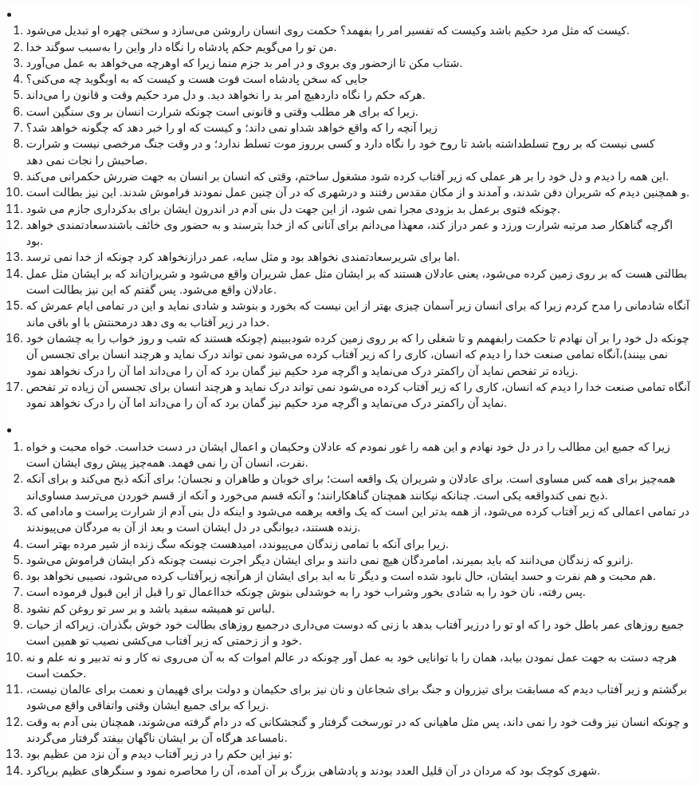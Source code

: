  <li>
    <ol>
      <li>کیست که مثل مرد حکیم باشد وکیست که تفسیر امر را بفهمد؟ حکمت روی انسان راروشن می‌سازد و سختی چهره او تبدیل می‌شود.</li>
      <li>من تو را می‌گویم حکم پادشاه را نگاه دار واین را به‌سبب سوگند خدا.</li>
      <li>شتاب مکن تا ازحضور وی بروی و در امر بد جزم منما زیرا که اوهر‌چه می‌خواهد به عمل می‌آورد.</li>
      <li>جایی که سخن پادشاه است قوت هست و کیست که به اوبگوید چه می‌کنی؟</li>
      <li>هر‌که حکم را نگاه داردهیچ امر بد را نخواهد دید. و دل مرد حکیم وقت و قانون را می‌داند.</li>
      <li>زیرا که برای هر مطلب وقتی و قانونی است چونکه شرارت انسان بر وی سنگین است.</li>
      <li>زیرا آنچه را که واقع خواهد شداو نمی داند؛ و کیست که او را خبر دهد که چگونه خواهد شد؟</li>
      <li>کسی نیست که بر روح تسلطداشته باشد تا روح خود را نگاه دارد و کسی برروز موت تسلط ندارد؛ و در وقت جنگ مرخصی نیست و شرارت صاحبش را نجات نمی دهد.</li>
      <li>این همه را دیدم و دل خود را بر هر عملی که زیر آفتاب کرده شود مشغول ساختم، وقتی که انسان بر انسان به جهت ضررش حکمرانی می‌کند.</li>
      <li>و همچنین دیدم که شریران دفن شدند، و آمدند و از مکان مقدس رفتند و درشهری که در آن چنین عمل نمودند فراموش شدند. این نیز بطالت است.</li>
      <li>چونکه فتوی برعمل بد بزودی مجرا نمی شود، از این جهت دل بنی آدم در اندرون ایشان برای بدکرداری جازم می شود.</li>
      <li>اگر‌چه گناهکار صد مرتبه شرارت ورزد و عمر دراز کند، معهذا می‌دانم برای آنانی که از خدا بترسند و به حضور وی خائف باشندسعادتمندی خواهد بود.</li>
      <li>اما برای شریرسعادتمندی نخواهد بود و مثل سایه، عمر درازنخواهد کرد چونکه از خدا نمی ترسد.</li>
      <li>بطالتی هست که بر روی زمین کرده می‌شود، یعنی عادلان هستند که بر ایشان مثل عمل شریران واقع می‌شود و شریران‌اند که بر ایشان مثل عمل عادلان واقع می‌شود. پس گفتم که این نیز بطالت است.</li>
      <li>آنگاه شادمانی را مدح کردم زیرا که برای انسان زیر آسمان چیزی بهتر از این نیست که بخورد و بنوشد و شادی نماید و این در تمامی ایام عمرش که خدا در زیر آفتاب به وی دهد درمحنتش با او باقی ماند.</li>
      <li>چونکه دل خود را بر آن نهادم تا حکمت رابفهمم و تا شغلی را که بر روی زمین کرده شودببینم (چونکه هستند که شب و روز خواب را به چشمان خود نمی بینند)،آنگاه تمامی صنعت خدا را دیدم که انسان، کاری را که زیر آفتاب کرده می‌شود نمی تواند درک نماید و هر‌چند انسان برای تجسس آن زیاده تر تفحص نماید آن راکمتر درک می‌نماید و اگر‌چه مرد حکیم نیز گمان برد که آن را می‌داند اما آن را درک نخواهد نمود.</li>
      <li>آنگاه تمامی صنعت خدا را دیدم که انسان، کاری را که زیر آفتاب کرده می‌شود نمی تواند درک نماید و هر‌چند انسان برای تجسس آن زیاده تر تفحص نماید آن راکمتر درک می‌نماید و اگر‌چه مرد حکیم نیز گمان برد که آن را می‌داند اما آن را درک نخواهد نمود.</li>
    </ol>
  </li>
  <li>
    <ol>
      <li>زیرا که جمیع این مطالب را در دل خود نهادم و این همه را غور نمودم که عادلان وحکیمان و اعمال ایشان در دست خداست. خواه محبت و خواه نفرت، انسان آن را نمی فهمد. همه‌چیز پیش روی ایشان است.</li>
      <li>همه‌چیز برای همه کس مساوی است. برای عادلان و شریران یک واقعه است؛ برای خوبان و طاهران و نجسان؛ برای آنکه ذبح می‌کند و برای آنکه ذبح نمی کندواقعه یکی است. چنانکه نیکانند همچنان گناهکارانند؛ و آنکه قسم می‌خورد و آنکه از قسم خوردن می‌ترسد مساوی‌اند.</li>
      <li>در تمامی اعمالی که زیر آفتاب کرده می‌شود، از همه بدتر این است که یک واقعه برهمه می‌شود و اینکه دل بنی آدم از شرارت پراست و مادامی که زنده هستند، دیوانگی در دل ایشان است و بعد از آن به مردگان می‌پیوندند.</li>
      <li>زیرا برای آنکه با تمامی زندگان می‌پیوندد، امیدهست چونکه سگ زنده از شیر مرده بهتر است.</li>
      <li>زانرو که زندگان می‌دانند که باید بمیرند، امامردگان هیچ نمی دانند و برای ایشان دیگر اجرت نیست چونکه ذکر ایشان فراموش می‌شود.</li>
      <li>هم محبت و هم نفرت و حسد ایشان، حال نابود شده است و دیگر تا به ابد برای ایشان از هر‌آنچه زیرآفتاب کرده می‌شود، نصیبی نخواهد بود.</li>
      <li>پس رفته، نان خود را به شادی بخور وشراب خود را به خوشدلی بنوش چونکه خدااعمال تو را قبل از این قبول فرموده است.</li>
      <li>لباس تو همیشه سفید باشد و بر سر تو روغن کم نشود.</li>
      <li>جمیع روزهای عمر باطل خود را که او تو را درزیر آفتاب بدهد با زنی که دوست می‌داری درجمیع روزهای بطالت خود خوش بگذران. زیراکه از حیات خود و از زحمتی که زیر آفتاب می‌کشی نصیب تو همین است.</li>
      <li>هر‌چه دستت به جهت عمل نمودن بیابد، همان را با توانایی خود به عمل آور چونکه در عالم اموات که به آن می‌روی نه کار و نه تدبیر و نه علم و نه حکمت است.</li>
      <li>برگشتم و زیر آفتاب دیدم که مسابقت برای تیزروان و جنگ برای شجاعان و نان نیز برای حکیمان و دولت برای فهیمان و نعمت برای عالمان نیست، زیرا که برای جمیع ایشان وقتی واتفاقی واقع می‌شود.</li>
      <li>و چونکه انسان نیز وقت خود را نمی داند، پس مثل ماهیانی که در تورسخت گرفتار و گنجشکانی که در دام گرفته می‌شوند، همچنان بنی آدم به وقت نامساعد هرگاه آن بر ایشان ناگهان بیفتد گرفتار می‌گردند.</li>
      <li>و نیز این حکم را در زیر آفتاب دیدم و آن نزد من عظیم بود:</li>
      <li>شهری کوچک بود که مردان در آن قلیل العدد بودند و پادشاهی بزرگ بر آن آمده، آن را محاصره نمود و سنگرهای عظیم برپاکرد.</li>